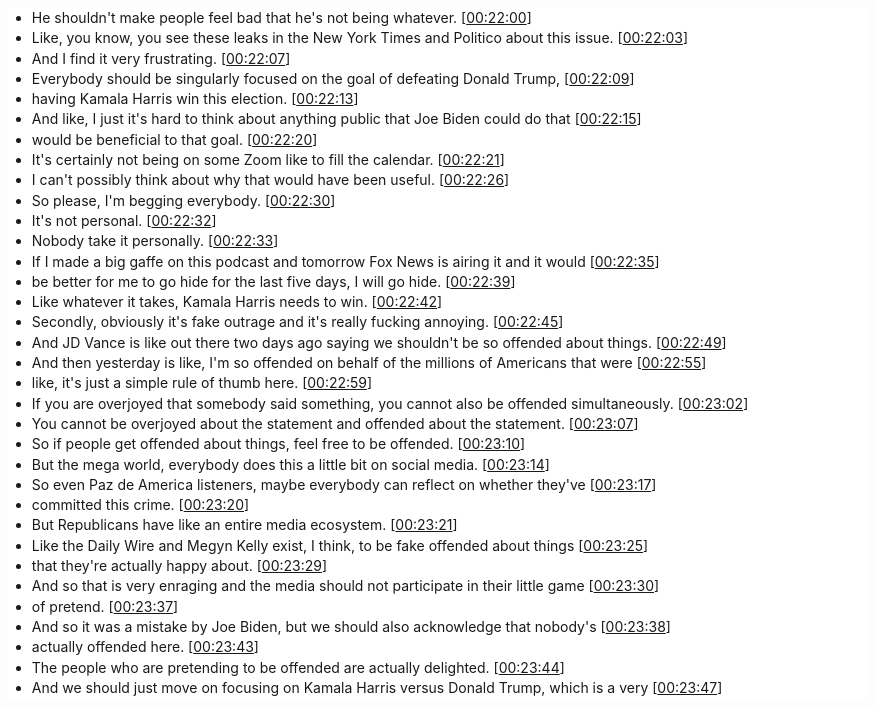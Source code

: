 *  He shouldn't make people feel bad that he's not being whatever. [[00:22:00](https://www.youtube.com/watch?v=adLMXI7J1wY&t=1320.3799999999999s)]
*  Like, you know, you see these leaks in the New York Times and Politico about this issue. [[00:22:03](https://www.youtube.com/watch?v=adLMXI7J1wY&t=1323.34s)]
*  And I find it very frustrating. [[00:22:07](https://www.youtube.com/watch?v=adLMXI7J1wY&t=1327.82s)]
*  Everybody should be singularly focused on the goal of defeating Donald Trump, [[00:22:09](https://www.youtube.com/watch?v=adLMXI7J1wY&t=1329.58s)]
*  having Kamala Harris win this election. [[00:22:13](https://www.youtube.com/watch?v=adLMXI7J1wY&t=1333.4199999999998s)]
*  And like, I just it's hard to think about anything public that Joe Biden could do that [[00:22:15](https://www.youtube.com/watch?v=adLMXI7J1wY&t=1335.6599999999999s)]
*  would be beneficial to that goal. [[00:22:20](https://www.youtube.com/watch?v=adLMXI7J1wY&t=1340.54s)]
*  It's certainly not being on some Zoom like to fill the calendar. [[00:22:21](https://www.youtube.com/watch?v=adLMXI7J1wY&t=1341.82s)]
*  I can't possibly think about why that would have been useful. [[00:22:26](https://www.youtube.com/watch?v=adLMXI7J1wY&t=1346.46s)]
*  So please, I'm begging everybody. [[00:22:30](https://www.youtube.com/watch?v=adLMXI7J1wY&t=1350.3s)]
*  It's not personal. [[00:22:32](https://www.youtube.com/watch?v=adLMXI7J1wY&t=1352.86s)]
*  Nobody take it personally. [[00:22:33](https://www.youtube.com/watch?v=adLMXI7J1wY&t=1353.74s)]
*  If I made a big gaffe on this podcast and tomorrow Fox News is airing it and it would [[00:22:35](https://www.youtube.com/watch?v=adLMXI7J1wY&t=1355.1s)]
*  be better for me to go hide for the last five days, I will go hide. [[00:22:39](https://www.youtube.com/watch?v=adLMXI7J1wY&t=1359.4199999999998s)]
*  Like whatever it takes, Kamala Harris needs to win. [[00:22:42](https://www.youtube.com/watch?v=adLMXI7J1wY&t=1362.3s)]
*  Secondly, obviously it's fake outrage and it's really fucking annoying. [[00:22:45](https://www.youtube.com/watch?v=adLMXI7J1wY&t=1365.1799999999998s)]
*  And JD Vance is like out there two days ago saying we shouldn't be so offended about things. [[00:22:49](https://www.youtube.com/watch?v=adLMXI7J1wY&t=1369.5s)]
*  And then yesterday is like, I'm so offended on behalf of the millions of Americans that were [[00:22:55](https://www.youtube.com/watch?v=adLMXI7J1wY&t=1375.02s)]
*  like, it's just a simple rule of thumb here. [[00:22:59](https://www.youtube.com/watch?v=adLMXI7J1wY&t=1379.5s)]
*  If you are overjoyed that somebody said something, you cannot also be offended simultaneously. [[00:23:02](https://www.youtube.com/watch?v=adLMXI7J1wY&t=1382.2199999999998s)]
*  You cannot be overjoyed about the statement and offended about the statement. [[00:23:07](https://www.youtube.com/watch?v=adLMXI7J1wY&t=1387.4199999999998s)]
*  So if people get offended about things, feel free to be offended. [[00:23:10](https://www.youtube.com/watch?v=adLMXI7J1wY&t=1390.54s)]
*  But the mega world, everybody does this a little bit on social media. [[00:23:14](https://www.youtube.com/watch?v=adLMXI7J1wY&t=1394.06s)]
*  So even Paz de America listeners, maybe everybody can reflect on whether they've [[00:23:17](https://www.youtube.com/watch?v=adLMXI7J1wY&t=1397.26s)]
*  committed this crime. [[00:23:20](https://www.youtube.com/watch?v=adLMXI7J1wY&t=1400.8600000000001s)]
*  But Republicans have like an entire media ecosystem. [[00:23:21](https://www.youtube.com/watch?v=adLMXI7J1wY&t=1401.74s)]
*  Like the Daily Wire and Megyn Kelly exist, I think, to be fake offended about things [[00:23:25](https://www.youtube.com/watch?v=adLMXI7J1wY&t=1405.42s)]
*  that they're actually happy about. [[00:23:29](https://www.youtube.com/watch?v=adLMXI7J1wY&t=1409.34s)]
*  And so that is very enraging and the media should not participate in their little game [[00:23:30](https://www.youtube.com/watch?v=adLMXI7J1wY&t=1410.94s)]
*  of pretend. [[00:23:37](https://www.youtube.com/watch?v=adLMXI7J1wY&t=1417.82s)]
*  And so it was a mistake by Joe Biden, but we should also acknowledge that nobody's [[00:23:38](https://www.youtube.com/watch?v=adLMXI7J1wY&t=1418.8600000000001s)]
*  actually offended here. [[00:23:43](https://www.youtube.com/watch?v=adLMXI7J1wY&t=1423.82s)]
*  The people who are pretending to be offended are actually delighted. [[00:23:44](https://www.youtube.com/watch?v=adLMXI7J1wY&t=1424.78s)]
*  And we should just move on focusing on Kamala Harris versus Donald Trump, which is a very [[00:23:47](https://www.youtube.com/watch?v=adLMXI7J1wY&t=1427.5s)]